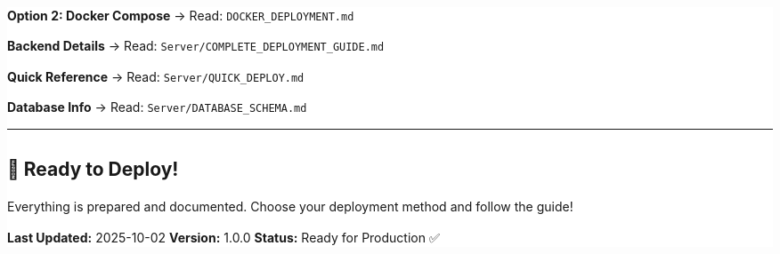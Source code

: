 **Option 2: Docker Compose**
→ Read: `DOCKER_DEPLOYMENT.md`

**Backend Details**
→ Read: `Server/COMPLETE_DEPLOYMENT_GUIDE.md`

**Quick Reference**
→ Read: `Server/QUICK_DEPLOY.md`

**Database Info**
→ Read: `Server/DATABASE_SCHEMA.md`

---

## 🚀 Ready to Deploy!

Everything is prepared and documented. Choose your deployment method and follow the guide!

**Last Updated:** 2025-10-02
**Version:** 1.0.0
**Status:** Ready for Production ✅
